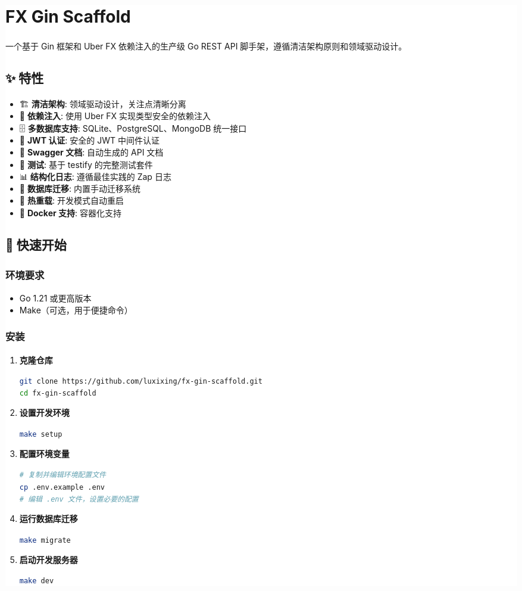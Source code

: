 # FX Gin Scaffold

一个基于 Gin 框架和 Uber FX 依赖注入的生产级 Go REST API 脚手架，遵循清洁架构原则和领域驱动设计。

## ✨ 特性

- 🏗️ **清洁架构**: 领域驱动设计，关注点清晰分离
- 💉 **依赖注入**: 使用 Uber FX 实现类型安全的依赖注入
- 🗄️ **多数据库支持**: SQLite、PostgreSQL、MongoDB 统一接口
- 🔐 **JWT 认证**: 安全的 JWT 中间件认证
- 📝 **Swagger 文档**: 自动生成的 API 文档
- 🧪 **测试**: 基于 testify 的完整测试套件
- 📊 **结构化日志**: 遵循最佳实践的 Zap 日志
- 🔄 **数据库迁移**: 内置手动迁移系统
- 🚀 **热重载**: 开发模式自动重启
- 🐳 **Docker 支持**: 容器化支持

## 🚀 快速开始

### 环境要求

- Go 1.21 或更高版本
- Make（可选，用于便捷命令）

### 安装

1. **克隆仓库**
   ```bash
   git clone https://github.com/luxixing/fx-gin-scaffold.git
   cd fx-gin-scaffold
   ```

2. **设置开发环境**
   ```bash
   make setup
   ```

3. **配置环境变量**
   ```bash
   # 复制并编辑环境配置文件
   cp .env.example .env
   # 编辑 .env 文件，设置必要的配置
   ```

4. **运行数据库迁移**
   ```bash
   make migrate
   ```

5. **启动开发服务器**
   ```bash
   make dev
   ```
